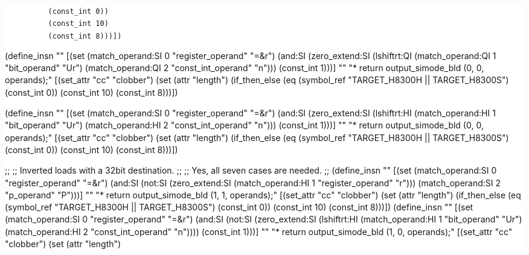 			  (const_int 0))
		      (const_int 10)
		      (const_int 8)))])

(define_insn ""
  [(set (match_operand:SI 0 "register_operand" "=&r")
	(and:SI (zero_extend:SI
		   (lshiftrt:QI
		     (match_operand:QI 1 "bit_operand" "Ur")
		     (match_operand:QI 2 "const_int_operand" "n")))
		(const_int 1)))]
  ""
  "* return output_simode_bld (0, 0, operands);"
  [(set_attr "cc" "clobber")
   (set (attr "length")
	(if_then_else (eq (symbol_ref "TARGET_H8300H || TARGET_H8300S")
			  (const_int 0))
		      (const_int 10)
		      (const_int 8)))])

(define_insn ""
  [(set (match_operand:SI 0 "register_operand" "=&r")
	(and:SI (zero_extend:SI
		   (lshiftrt:HI
		      (match_operand:HI 1 "bit_operand" "Ur")
		      (match_operand:HI 2 "const_int_operand" "n")))
		(const_int 1)))]
  ""
  "* return output_simode_bld (0, 0, operands);"
  [(set_attr "cc" "clobber")
   (set (attr "length")
	(if_then_else (eq (symbol_ref "TARGET_H8300H || TARGET_H8300S")
			  (const_int 0))
		      (const_int 10)
		      (const_int 8)))])

;;
;; Inverted loads with a 32bit destination.
;;
;; Yes, all seven cases are needed.
;;
(define_insn ""
  [(set (match_operand:SI 0 "register_operand" "=&r")
	(and:SI (not:SI
		  (zero_extend:SI (match_operand:HI 1 "register_operand" "r")))
		(match_operand:SI 2 "p_operand" "P")))]
  ""
  "* return output_simode_bld (1, 1, operands);"
  [(set_attr "cc" "clobber")
   (set (attr "length")
	(if_then_else (eq (symbol_ref "TARGET_H8300H || TARGET_H8300S")
			  (const_int 0))
		      (const_int 10)
		      (const_int 8)))])
(define_insn ""
  [(set (match_operand:SI 0 "register_operand" "=&r")
	(and:SI (not:SI
		  (zero_extend:SI
		    (lshiftrt:HI (match_operand:HI 1 "bit_operand" "Ur")
				 (match_operand:HI 2 "const_int_operand" "n"))))
		(const_int 1)))]
  ""
  "* return output_simode_bld (1, 0, operands);"
  [(set_attr "cc" "clobber")
   (set (attr "length")